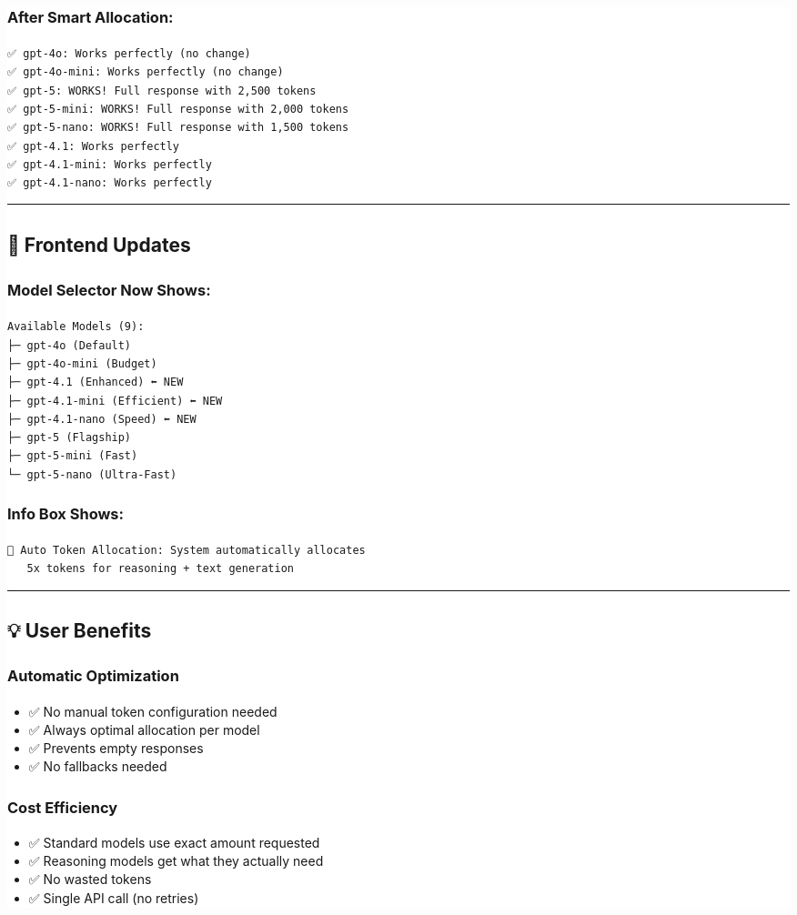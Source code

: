 ### After Smart Allocation:
```
✅ gpt-4o: Works perfectly (no change)
✅ gpt-4o-mini: Works perfectly (no change)
✅ gpt-5: WORKS! Full response with 2,500 tokens
✅ gpt-5-mini: WORKS! Full response with 2,000 tokens
✅ gpt-5-nano: WORKS! Full response with 1,500 tokens
✅ gpt-4.1: Works perfectly
✅ gpt-4.1-mini: Works perfectly
✅ gpt-4.1-nano: Works perfectly
```

---

## 🎨 Frontend Updates

### Model Selector Now Shows:

```
Available Models (9):
├─ gpt-4o (Default)
├─ gpt-4o-mini (Budget)
├─ gpt-4.1 (Enhanced) ⬅️ NEW
├─ gpt-4.1-mini (Efficient) ⬅️ NEW
├─ gpt-4.1-nano (Speed) ⬅️ NEW
├─ gpt-5 (Flagship)
├─ gpt-5-mini (Fast)
└─ gpt-5-nano (Ultra-Fast)
```

### Info Box Shows:
```
🧠 Auto Token Allocation: System automatically allocates 
   5x tokens for reasoning + text generation
```

---

## 💡 User Benefits

### Automatic Optimization
- ✅ No manual token configuration needed
- ✅ Always optimal allocation per model
- ✅ Prevents empty responses
- ✅ No fallbacks needed

### Cost Efficiency
- ✅ Standard models use exact amount requested
- ✅ Reasoning models get what they actually need
- ✅ No wasted tokens
- ✅ Single API call (no retries)
